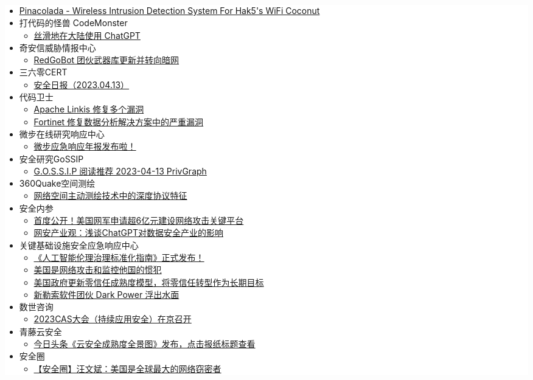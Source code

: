   - [Pinacolada - Wireless Intrusion Detection System For Hak5's WiFi Coconut](http://www.kitploit.com/2023/04/pinacolada-wireless-intrusion-detection.html)
- 打代码的怪兽 CodeMonster
  - [丝滑地在大陆使用 ChatGPT](https://www.codemonster.cn/2023/04/13/smooth-access-to-chatgpt/)
- 奇安信威胁情报中心
  - [RedGoBot 团伙武器库更新并转向暗网](https://mp.weixin.qq.com/s?__biz=MzI2MDc2MDA4OA==&mid=2247506023&idx=1&sn=abfb595c69748734e7940368a6749798&chksm=ea662f10dd11a606e0b76cc0fe3b239e2ca7c94d703f763ecbe373023e27a313e5875839f255&scene=58&subscene=0#rd)
- 三六零CERT
  - [安全日报（2023.04.13）](https://mp.weixin.qq.com/s?__biz=MzU5MjEzOTM3NA==&mid=2247492037&idx=1&sn=5ecc7329dd31ce8b32515b87a0e84d3f&chksm=fe26e4c4c9516dd2d6348e879b94cb0671eff11b9dca54e0f58717438ca6505770e5b36b6d99&scene=58&subscene=0#rd)
- 代码卫士
  - [Apache Linkis 修复多个漏洞](https://mp.weixin.qq.com/s?__biz=MzI2NTg4OTc5Nw==&mid=2247516234&idx=1&sn=ba72ac437de85dff898598d11ce97f6d&chksm=ea94b120dde338367ba09290193fddc80c82805257f0aac35587dafcb63dd98f43f418cc767f&scene=58&subscene=0#rd)
  - [Fortinet 修复数据分析解决方案中的严重漏洞](https://mp.weixin.qq.com/s?__biz=MzI2NTg4OTc5Nw==&mid=2247516234&idx=2&sn=8b8cbd3bbef796e7781c52396c37618f&chksm=ea94b120dde33836274567a92fa01a00f6e40b1b29565d989648c9eeada3ac326405a7a9e7d9&scene=58&subscene=0#rd)
- 微步在线研究响应中心
  - [微步应急响应年报发布啦！](https://mp.weixin.qq.com/s?__biz=Mzg5MTc3ODY4Mw==&mid=2247501049&idx=1&sn=4f2f9dfdbd7fa1db595ea31986c31e57&chksm=cfcaa7edf8bd2efbde62375f84de1eda565853dce26b15529f55fe6a2c80d750516d1e4380b1&scene=58&subscene=0#rd)
- 安全研究GoSSIP
  - [G.O.S.S.I.P 阅读推荐 2023-04-13 PrivGraph](https://mp.weixin.qq.com/s?__biz=Mzg5ODUxMzg0Ng==&mid=2247494873&idx=1&sn=9a12c7e1fe02c2d624646576ec70893b&chksm=c063c200f7144b167e67ecdd7efb38415cfd1a5682f77a9edaaa856f5ab6b97804a209abfd51&scene=58&subscene=0#rd)
- 360Quake空间测绘
  - [网络空间主动测绘技术中的深度协议特征](https://mp.weixin.qq.com/s?__biz=Mzk0NzE4MDE2NA==&mid=2247487511&idx=1&sn=8780bdb23ab833753e7d00525ac9b44a&chksm=c37b97fcf40c1eea841ecb7e8e60ff65eb93965f0224db934bf84f2d0e01be62e83a93cb32aa&scene=58&subscene=0#rd)
- 安全内参
  - [首度公开！美国网军申请超6亿元建设网络攻击关键平台](https://mp.weixin.qq.com/s?__biz=MzI4NDY2MDMwMw==&mid=2247508355&idx=1&sn=671e92059be5bed449a87abb273dee3c&chksm=ebfae6a3dc8d6fb5eb348d143f28a4e24bd208658eb56b072630a6277369c7d37c112954a381&scene=58&subscene=0#rd)
  - [网安产业观：浅谈ChatGPT对数据安全产业的影响](https://mp.weixin.qq.com/s?__biz=MzI4NDY2MDMwMw==&mid=2247508355&idx=2&sn=1cea9dc53a14d6dd0a4fd8406409a0a0&chksm=ebfae6a3dc8d6fb5d8dd052efbc361b538457a3654f50bacc06e1781d9d308c2d03844f81876&scene=58&subscene=0#rd)
- 关键基础设施安全应急响应中心
  - [《人工智能伦理治理标准化指南》正式发布！](https://mp.weixin.qq.com/s?__biz=MzkyMzAwMDEyNg==&mid=2247536013&idx=1&sn=a7a8801ca8fbb5b7d160ab6a3cd9090b&chksm=c1e9c1dcf69e48cacae4944940536789c182fb6799958e245bbe8963381016893a9191f84130&scene=58&subscene=0#rd)
  - [美国是网络攻击和监控他国的惯犯](https://mp.weixin.qq.com/s?__biz=MzkyMzAwMDEyNg==&mid=2247536013&idx=2&sn=03a6ed5799636e3d11b9dc92522f4deb&chksm=c1e9c1dcf69e48ca14dc9533632a906a37ea945ef852d5bc5a923ee00988361ef42e3af52e14&scene=58&subscene=0#rd)
  - [美国政府更新零信任成熟度模型，将零信任转型作为长期目标](https://mp.weixin.qq.com/s?__biz=MzkyMzAwMDEyNg==&mid=2247536013&idx=3&sn=d5bc3ccd0b9c5d3302adcfb8e3a0b637&chksm=c1e9c1dcf69e48ca210db32b6d097d268734c4d8a90914c0120afa9482d83a2c9a0eedf798e5&scene=58&subscene=0#rd)
  - [新勒索软件团伙 Dark Power 浮出水面](https://mp.weixin.qq.com/s?__biz=MzkyMzAwMDEyNg==&mid=2247536013&idx=4&sn=5652f763e0386bd0bdf3d9bd50e9ecb8&chksm=c1e9c1dcf69e48ca0de60dd445cc76f9c96f7d3a43609358fc8458d1d48c3e8a0a47e18c6363&scene=58&subscene=0#rd)
- 数世咨询
  - [2023CAS大会（持续应用安全）在京召开](https://mp.weixin.qq.com/s?__biz=MzkxNzA3MTgyNg==&mid=2247497805&idx=1&sn=91a1fd629666855c7a4fce6448acf6c1&chksm=c1448af0f63303e652f023b1a1d1c69ff52f83592cdfb7482050b91515ef47f42e7595b05ae3&scene=58&subscene=0#rd)
- 青藤云安全
  - [今日头条《云安全成熟度全景图》发布，点击报纸标题查看](https://mp.weixin.qq.com/s?__biz=MzAwNDE4Mzc1NA==&mid=2650843862&idx=1&sn=12e923a9585026d866275ad4b053705a&chksm=80dbc973b7ac406536c4d23cb693caea4e368fa578054fb0e3eb542818bc6f6dd42e495b78ee&scene=58&subscene=0#rd)
- 安全圈
  - [【安全圈】汪文斌：美国是全球最大的网络窃密者](https://mp.weixin.qq.com/s?__biz=MzIzMzE4NDU1OQ==&mid=2652032362&idx=1&sn=fc1fbcd70fcfb983ff81deb6b7368488&chksm=f36fe12ac418683ca9f711cb9461bcd03ac2a64901033e737a8f27baec0bfda0ded0fdf6d07d&scene=58&subscene=0#rd)